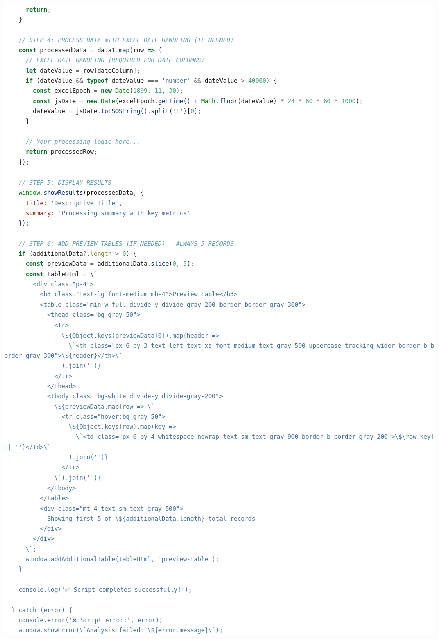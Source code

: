 ```javascript
      return;
    }
    
    // STEP 4: PROCESS DATA WITH EXCEL DATE HANDLING (IF NEEDED)
    const processedData = data1.map(row => {
      // EXCEL DATE HANDLING (REQUIRED FOR DATE COLUMNS)
      let dateValue = row[dateColumn];
      if (dateValue && typeof dateValue === 'number' && dateValue > 40000) {
        const excelEpoch = new Date(1899, 11, 30);
        const jsDate = new Date(excelEpoch.getTime() + Math.floor(dateValue) * 24 * 60 * 60 * 1000);
        dateValue = jsDate.toISOString().split('T')[0];
      }
      
      // Your processing logic here...
      return processedRow;
    });
    
    // STEP 5: DISPLAY RESULTS
    window.showResults(processedData, {
      title: 'Descriptive Title',
      summary: 'Processing summary with key metrics'
    });
    
    // STEP 6: ADD PREVIEW TABLES (IF NEEDED) - ALWAYS 5 RECORDS
    if (additionalData?.length > 0) {
      const previewData = additionalData.slice(0, 5);
      const tableHtml = \`
        <div class="p-4">
          <h3 class="text-lg font-medium mb-4">Preview Table</h3>
          <table class="min-w-full divide-y divide-gray-200 border border-gray-300">
            <thead class="bg-gray-50">
              <tr>
                \${Object.keys(previewData[0]).map(header => 
                  \`<th class="px-6 py-3 text-left text-xs font-medium text-gray-500 uppercase tracking-wider border-b border-gray-300">\${header}</th>\`
                ).join('')}
              </tr>
            </thead>
            <tbody class="bg-white divide-y divide-gray-200">
              \${previewData.map(row => \`
                <tr class="hover:bg-gray-50">
                  \${Object.keys(row).map(key => 
                    \`<td class="px-6 py-4 whitespace-nowrap text-sm text-gray-900 border-b border-gray-200">\${row[key] || ''}</td>\`
                  ).join('')}
                </tr>
              \`).join('')}
            </tbody>
          </table>
          <div class="mt-4 text-sm text-gray-500">
            Showing first 5 of \${additionalData.length} total records
          </div>
        </div>
      \`;
      window.addAdditionalTable(tableHtml, 'preview-table');
    }
    
    console.log('✅ Script completed successfully!');
    
  } catch (error) {
    console.error('❌ Script error:', error);
    window.showError(\`Analysis failed: \${error.message}\`);
```